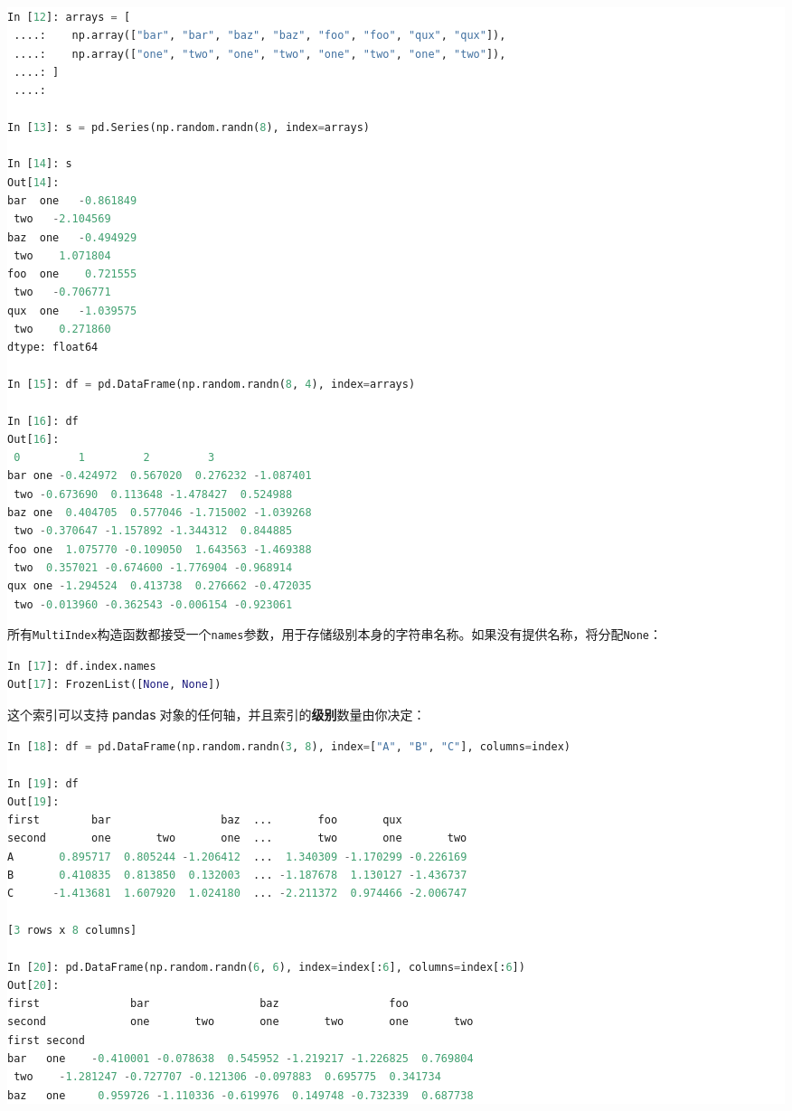 ```py
In [12]: arrays = [
 ....:    np.array(["bar", "bar", "baz", "baz", "foo", "foo", "qux", "qux"]),
 ....:    np.array(["one", "two", "one", "two", "one", "two", "one", "two"]),
 ....: ]
 ....: 

In [13]: s = pd.Series(np.random.randn(8), index=arrays)

In [14]: s
Out[14]: 
bar  one   -0.861849
 two   -2.104569
baz  one   -0.494929
 two    1.071804
foo  one    0.721555
 two   -0.706771
qux  one   -1.039575
 two    0.271860
dtype: float64

In [15]: df = pd.DataFrame(np.random.randn(8, 4), index=arrays)

In [16]: df
Out[16]: 
 0         1         2         3
bar one -0.424972  0.567020  0.276232 -1.087401
 two -0.673690  0.113648 -1.478427  0.524988
baz one  0.404705  0.577046 -1.715002 -1.039268
 two -0.370647 -1.157892 -1.344312  0.844885
foo one  1.075770 -0.109050  1.643563 -1.469388
 two  0.357021 -0.674600 -1.776904 -0.968914
qux one -1.294524  0.413738  0.276662 -0.472035
 two -0.013960 -0.362543 -0.006154 -0.923061 
```

所有`MultiIndex`构造函数都接受一个`names`参数，用于存储级别本身的字符串名称。如果没有提供名称，将分配`None`：

```py
In [17]: df.index.names
Out[17]: FrozenList([None, None]) 
```

这个索引可以支持 pandas 对象的任何轴，并且索引的**级别**数量由你决定：

```py
In [18]: df = pd.DataFrame(np.random.randn(3, 8), index=["A", "B", "C"], columns=index)

In [19]: df
Out[19]: 
first        bar                 baz  ...       foo       qux 
second       one       two       one  ...       two       one       two
A       0.895717  0.805244 -1.206412  ...  1.340309 -1.170299 -0.226169
B       0.410835  0.813850  0.132003  ... -1.187678  1.130127 -1.436737
C      -1.413681  1.607920  1.024180  ... -2.211372  0.974466 -2.006747

[3 rows x 8 columns]

In [20]: pd.DataFrame(np.random.randn(6, 6), index=index[:6], columns=index[:6])
Out[20]: 
first              bar                 baz                 foo 
second             one       two       one       two       one       two
first second 
bar   one    -0.410001 -0.078638  0.545952 -1.219217 -1.226825  0.769804
 two    -1.281247 -0.727707 -0.121306 -0.097883  0.695775  0.341734
baz   one     0.959726 -1.110336 -0.619976  0.149748 -0.732339  0.687738
```